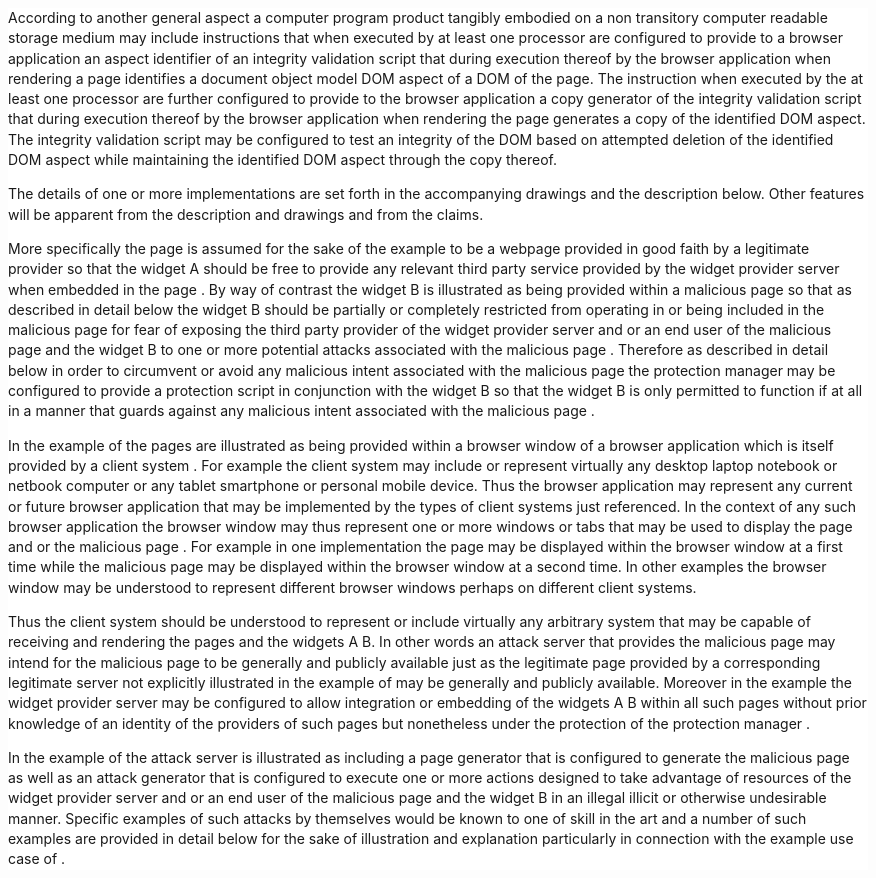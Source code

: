 According to another general aspect a computer program product tangibly embodied on a non transitory computer readable storage medium may include instructions that when executed by at least one processor are configured to provide to a browser application an aspect identifier of an integrity validation script that during execution thereof by the browser application when rendering a page identifies a document object model DOM aspect of a DOM of the page. The instruction when executed by the at least one processor are further configured to provide to the browser application a copy generator of the integrity validation script that during execution thereof by the browser application when rendering the page generates a copy of the identified DOM aspect. The integrity validation script may be configured to test an integrity of the DOM based on attempted deletion of the identified DOM aspect while maintaining the identified DOM aspect through the copy thereof.

The details of one or more implementations are set forth in the accompanying drawings and the description below. Other features will be apparent from the description and drawings and from the claims.

More specifically the page is assumed for the sake of the example to be a webpage provided in good faith by a legitimate provider so that the widget A should be free to provide any relevant third party service provided by the widget provider server when embedded in the page . By way of contrast the widget B is illustrated as being provided within a malicious page so that as described in detail below the widget B should be partially or completely restricted from operating in or being included in the malicious page for fear of exposing the third party provider of the widget provider server and or an end user of the malicious page and the widget B to one or more potential attacks associated with the malicious page . Therefore as described in detail below in order to circumvent or avoid any malicious intent associated with the malicious page the protection manager may be configured to provide a protection script in conjunction with the widget B so that the widget B is only permitted to function if at all in a manner that guards against any malicious intent associated with the malicious page .

In the example of the pages are illustrated as being provided within a browser window of a browser application which is itself provided by a client system . For example the client system may include or represent virtually any desktop laptop notebook or netbook computer or any tablet smartphone or personal mobile device. Thus the browser application may represent any current or future browser application that may be implemented by the types of client systems just referenced. In the context of any such browser application the browser window may thus represent one or more windows or tabs that may be used to display the page and or the malicious page . For example in one implementation the page may be displayed within the browser window at a first time while the malicious page may be displayed within the browser window at a second time. In other examples the browser window may be understood to represent different browser windows perhaps on different client systems.

Thus the client system should be understood to represent or include virtually any arbitrary system that may be capable of receiving and rendering the pages and the widgets A B. In other words an attack server that provides the malicious page may intend for the malicious page to be generally and publicly available just as the legitimate page provided by a corresponding legitimate server not explicitly illustrated in the example of may be generally and publicly available. Moreover in the example the widget provider server may be configured to allow integration or embedding of the widgets A B within all such pages without prior knowledge of an identity of the providers of such pages but nonetheless under the protection of the protection manager .

In the example of the attack server is illustrated as including a page generator that is configured to generate the malicious page as well as an attack generator that is configured to execute one or more actions designed to take advantage of resources of the widget provider server and or an end user of the malicious page and the widget B in an illegal illicit or otherwise undesirable manner. Specific examples of such attacks by themselves would be known to one of skill in the art and a number of such examples are provided in detail below for the sake of illustration and explanation particularly in connection with the example use case of .

